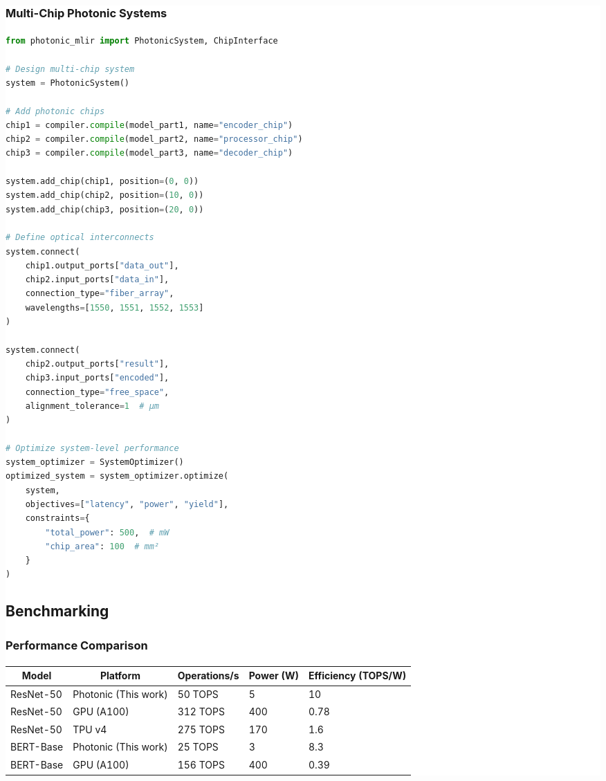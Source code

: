 ### Multi-Chip Photonic Systems

```python
from photonic_mlir import PhotonicSystem, ChipInterface

# Design multi-chip system
system = PhotonicSystem()

# Add photonic chips
chip1 = compiler.compile(model_part1, name="encoder_chip")
chip2 = compiler.compile(model_part2, name="processor_chip")
chip3 = compiler.compile(model_part3, name="decoder_chip")

system.add_chip(chip1, position=(0, 0))
system.add_chip(chip2, position=(10, 0))
system.add_chip(chip3, position=(20, 0))

# Define optical interconnects
system.connect(
    chip1.output_ports["data_out"],
    chip2.input_ports["data_in"],
    connection_type="fiber_array",
    wavelengths=[1550, 1551, 1552, 1553]
)

system.connect(
    chip2.output_ports["result"],
    chip3.input_ports["encoded"],
    connection_type="free_space",
    alignment_tolerance=1  # μm
)

# Optimize system-level performance
system_optimizer = SystemOptimizer()
optimized_system = system_optimizer.optimize(
    system,
    objectives=["latency", "power", "yield"],
    constraints={
        "total_power": 500,  # mW
        "chip_area": 100  # mm²
    }
)
```

## Benchmarking

### Performance Comparison

| Model | Platform | Operations/s | Power (W) | Efficiency (TOPS/W) |
|-------|----------|--------------|-----------|---------------------|
| ResNet-50 | Photonic (This work) | 50 TOPS | 5 | 10 |
| ResNet-50 | GPU (A100) | 312 TOPS | 400 | 0.78 |
| ResNet-50 | TPU v4 | 275 TOPS | 170 | 1.6 |
| BERT-Base | Photonic (This work) | 25 TOPS | 3 | 8.3 |
| BERT-Base | GPU (A100) | 156 TOPS | 400 | 0.39 |
